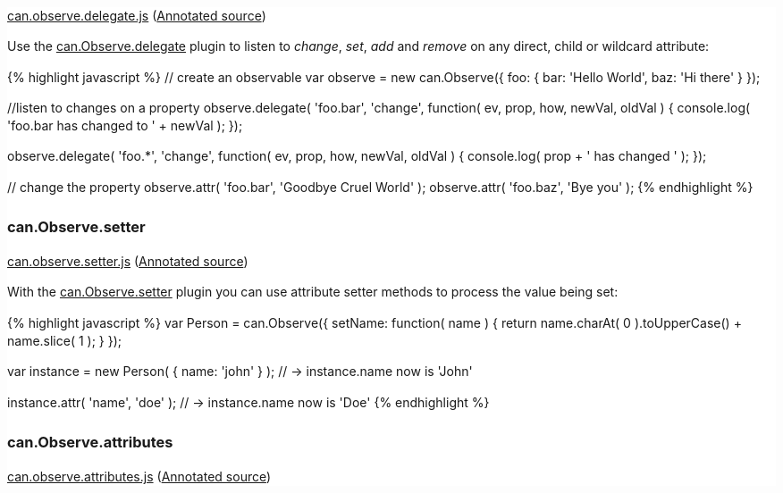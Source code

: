 [can.observe.delegate.js](http://canjs.us/release/latest/can.observe.delegate.js)
([Annotated source](http://canjs.us/release/latest/docs/can.observe.delegate.html))

Use the [can.Observe.delegate](http://donejs.com/docs.html#!can.Observe.delegate) plugin
to listen to _change_, _set_, _add_ and _remove_ on any direct, child or wildcard attribute:

{% highlight javascript %}
// create an observable
var observe = new can.Observe({
  foo: {
    bar: 'Hello World',
    baz: 'Hi there'
  }
});

//listen to changes on a property
observe.delegate( 'foo.bar', 'change',
  function( ev, prop, how, newVal, oldVal ) {
    console.log( 'foo.bar has changed to ' + newVal );
});

observe.delegate( 'foo.*', 'change',
  function( ev, prop, how, newVal, oldVal ) {
    console.log( prop + ' has changed ' );
});

// change the property
observe.attr( 'foo.bar', 'Goodbye Cruel World' );
observe.attr( 'foo.baz', 'Bye you' );
{% endhighlight %}

### can.Observe.setter

[can.observe.setter.js](http://canjs.us/release/latest/can.observe.setter.js)
([Annotated source](http://canjs.us/release/latest/docs/can.observe.setter.html))

With the [can.Observe.setter](http://donejs.com/docs.html#!can.Observe.setter) plugin
you can use attribute setter methods to process the value being set:

{% highlight javascript %}
var Person = can.Observe({
  setName: function( name ) {
    return name.charAt( 0 ).toUpperCase() + name.slice( 1 );
  }
});

var instance = new Person( { name: 'john' } );
// -> instance.name now is 'John'

instance.attr( 'name', 'doe' );
// -> instance.name now is 'Doe'
{% endhighlight %}

### can.Observe.attributes

[can.observe.attributes.js](http://canjs.us/release/latest/can.observe.attributes.js)
([Annotated source](http://canjs.us/release/latest/docs/can.observe.attributes.html))
